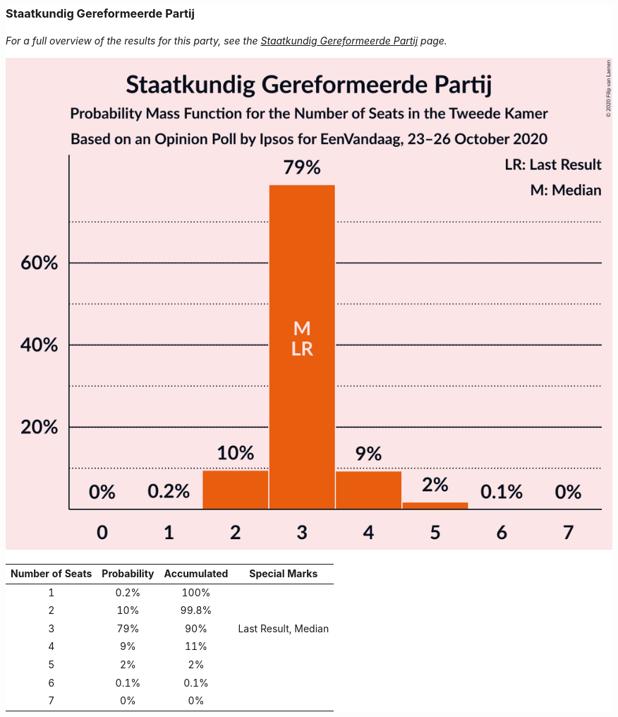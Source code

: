 ### Staatkundig Gereformeerde Partij

*For a full overview of the results for this party, see the [Staatkundig Gereformeerde Partij](party-staatkundiggereformeerdepartij.html) page.*

![Graph with seats probability mass function not yet produced](2020-10-26-Ipsos-seats-pmf-staatkundiggereformeerdepartij.png "Seats Probability Mass Function")

| Number of Seats | Probability | Accumulated | Special Marks |
|:---------------:|:-----------:|:-----------:|:-------------:|
| 1 | 0.2% | 100% |  |
| 2 | 10% | 99.8% |  |
| 3 | 79% | 90% | Last Result, Median |
| 4 | 9% | 11% |  |
| 5 | 2% | 2% |  |
| 6 | 0.1% | 0.1% |  |
| 7 | 0% | 0% |  |
